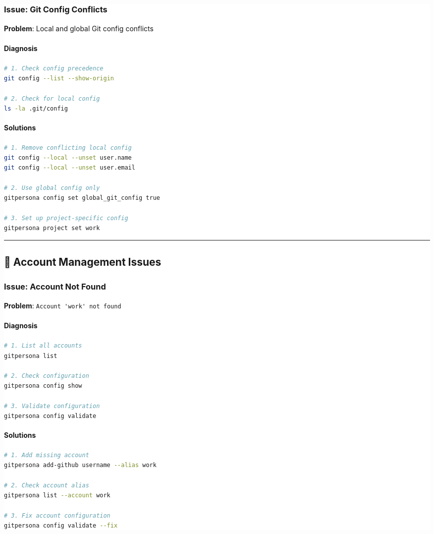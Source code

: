 ### **Issue: Git Config Conflicts**

**Problem**: Local and global Git config conflicts

#### **Diagnosis**
```bash
# 1. Check config precedence
git config --list --show-origin

# 2. Check for local config
ls -la .git/config
```

#### **Solutions**
```bash
# 1. Remove conflicting local config
git config --local --unset user.name
git config --local --unset user.email

# 2. Use global config only
gitpersona config set global_git_config true

# 3. Set up project-specific config
gitpersona project set work
```

---

## 👤 **Account Management Issues**

### **Issue: Account Not Found**

**Problem**: `Account 'work' not found`

#### **Diagnosis**
```bash
# 1. List all accounts
gitpersona list

# 2. Check configuration
gitpersona config show

# 3. Validate configuration
gitpersona config validate
```

#### **Solutions**
```bash
# 1. Add missing account
gitpersona add-github username --alias work

# 2. Check account alias
gitpersona list --account work

# 3. Fix account configuration
gitpersona config validate --fix
```
